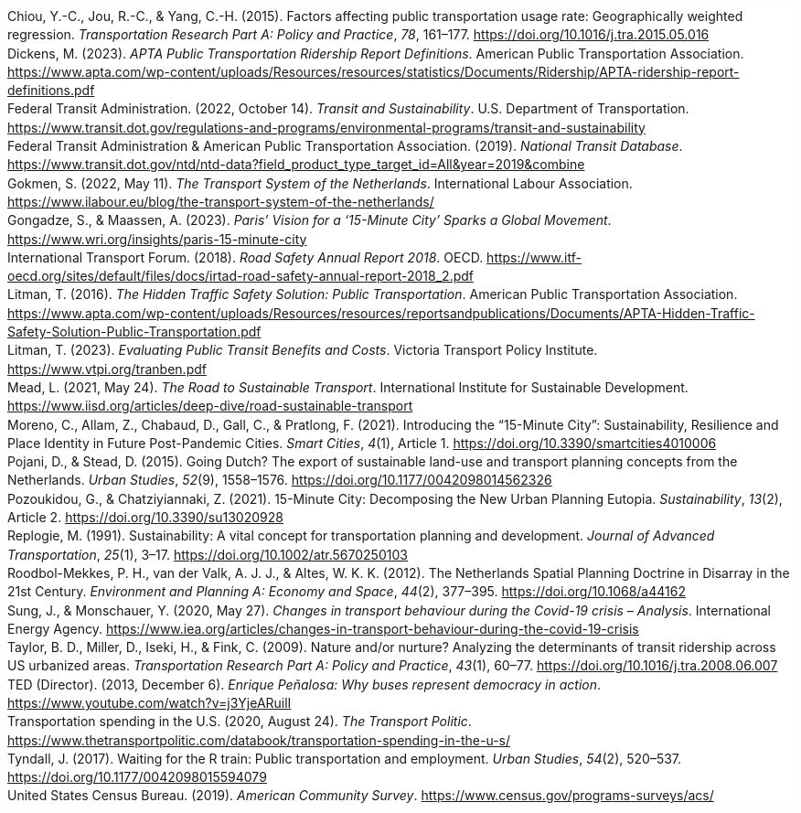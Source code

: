 Chiou, Y.-C., Jou, R.-C., & Yang, C.-H. (2015). Factors affecting public transportation usage rate: Geographically weighted regression. _Transportation Research Part A: Policy and Practice_, _78_, 161–177. https://doi.org/10.1016/j.tra.2015.05.016 <br>
Dickens, M. (2023). _APTA Public Transportation Ridership Report Definitions_. American Public Transportation Association. https://www.apta.com/wp-content/uploads/Resources/resources/statistics/Documents/Ridership/APTA-ridership-report-definitions.pdf <br>
Federal Transit Administration. (2022, October 14). _Transit and Sustainability_. U.S. Department of Transportation. https://www.transit.dot.gov/regulations-and-programs/environmental-programs/transit-and-sustainability <br>
Federal Transit Administration & American Public Transportation Association. (2019). _National Transit Database_. https://www.transit.dot.gov/ntd/ntd-data?field_product_type_target_id=All&year=2019&combine <br>
Gokmen, S. (2022, May 11). _The Transport System of the Netherlands_. International Labour Association. https://www.ilabour.eu/blog/the-transport-system-of-the-netherlands/ <br>
Gongadze, S., & Maassen, A. (2023). _Paris’ Vision for a ‘15-Minute City’ Sparks a Global Movement_. https://www.wri.org/insights/paris-15-minute-city <br>
International Transport Forum. (2018). _Road Safety Annual Report 2018_. OECD. https://www.itf-oecd.org/sites/default/files/docs/irtad-road-safety-annual-report-2018_2.pdf <br>
Litman, T. (2016). _The Hidden Traffic Safety Solution: Public Transportation_. American Public Transportation Association. https://www.apta.com/wp-content/uploads/Resources/resources/reportsandpublications/Documents/APTA-Hidden-Traffic-Safety-Solution-Public-Transportation.pdf <br>
Litman, T. (2023). _Evaluating Public Transit Benefits and Costs_. Victoria Transport Policy Institute. https://www.vtpi.org/tranben.pdf <br>
Mead, L. (2021, May 24). _The Road to Sustainable Transport_. International Institute for Sustainable Development. https://www.iisd.org/articles/deep-dive/road-sustainable-transport <br>
Moreno, C., Allam, Z., Chabaud, D., Gall, C., & Pratlong, F. (2021). Introducing the “15-Minute City”: Sustainability, Resilience and Place Identity in Future Post-Pandemic Cities. _Smart Cities_, _4_(1), Article 1. https://doi.org/10.3390/smartcities4010006 <br>
Pojani, D., & Stead, D. (2015). Going Dutch? The export of sustainable land-use and transport planning concepts from the Netherlands. _Urban Studies_, _52_(9), 1558–1576. https://doi.org/10.1177/0042098014562326 <br>
Pozoukidou, G., & Chatziyiannaki, Z. (2021). 15-Minute City: Decomposing the New Urban Planning Eutopia. _Sustainability_, _13_(2), Article 2. https://doi.org/10.3390/su13020928 <br>
Replogie, M. (1991). Sustainability: A vital concept for transportation planning and development. _Journal of Advanced Transportation_, _25_(1), 3–17. https://doi.org/10.1002/atr.5670250103 <br>
Roodbol-Mekkes, P. H., van der Valk, A. J. J., & Altes, W. K. K. (2012). The Netherlands Spatial Planning Doctrine in Disarray in the 21st Century. _Environment and Planning A: Economy and Space_, _44_(2), 377–395. https://doi.org/10.1068/a44162 <br>
Sung, J., & Monschauer, Y. (2020, May 27). _Changes in transport behaviour during the Covid-19 crisis – Analysis_. International Energy Agency. https://www.iea.org/articles/changes-in-transport-behaviour-during-the-covid-19-crisis <br>
Taylor, B. D., Miller, D., Iseki, H., & Fink, C. (2009). Nature and/or nurture? Analyzing the determinants of transit ridership across US urbanized areas. _Transportation Research Part A: Policy and Practice_, _43_(1), 60–77. https://doi.org/10.1016/j.tra.2008.06.007 <br>
TED (Director). (2013, December 6). _Enrique Peñalosa: Why buses represent democracy in action_. https://www.youtube.com/watch?v=j3YjeARuilI <br>
Transportation spending in the U.S. (2020, August 24). _The Transport Politic_. https://www.thetransportpolitic.com/databook/transportation-spending-in-the-u-s/ <br>
Tyndall, J. (2017). Waiting for the R train: Public transportation and employment. _Urban Studies_, _54_(2), 520–537. https://doi.org/10.1177/0042098015594079 <br>
United States Census Bureau. (2019). _American Community Survey_. https://www.census.gov/programs-surveys/acs/ <br>
